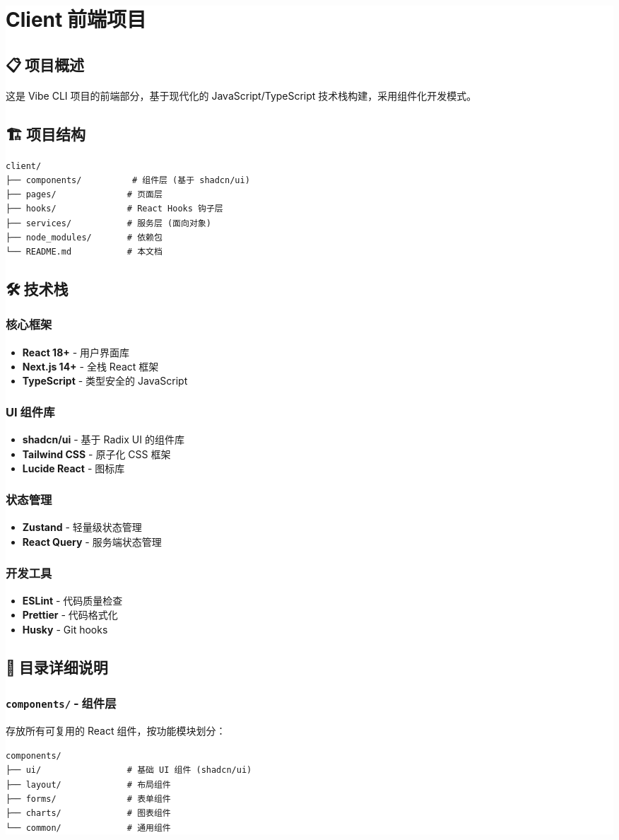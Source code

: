# Client 前端项目

## 📋 项目概述

这是 Vibe CLI 项目的前端部分，基于现代化的 JavaScript/TypeScript 技术栈构建，采用组件化开发模式。

## 🏗️ 项目结构

```
client/
├── components/          # 组件层 (基于 shadcn/ui)
├── pages/              # 页面层
├── hooks/              # React Hooks 钩子层
├── services/           # 服务层 (面向对象)
├── node_modules/       # 依赖包
└── README.md           # 本文档
```

## 🛠️ 技术栈

### 核心框架
- **React 18+** - 用户界面库
- **Next.js 14+** - 全栈 React 框架
- **TypeScript** - 类型安全的 JavaScript

### UI 组件库
- **shadcn/ui** - 基于 Radix UI 的组件库
- **Tailwind CSS** - 原子化 CSS 框架
- **Lucide React** - 图标库

### 状态管理
- **Zustand** - 轻量级状态管理
- **React Query** - 服务端状态管理

### 开发工具
- **ESLint** - 代码质量检查
- **Prettier** - 代码格式化
- **Husky** - Git hooks

## 📁 目录详细说明

### `components/` - 组件层
存放所有可复用的 React 组件，按功能模块划分：

```
components/
├── ui/                 # 基础 UI 组件 (shadcn/ui)
├── layout/             # 布局组件
├── forms/              # 表单组件
├── charts/             # 图表组件
└── common/             # 通用组件
```
